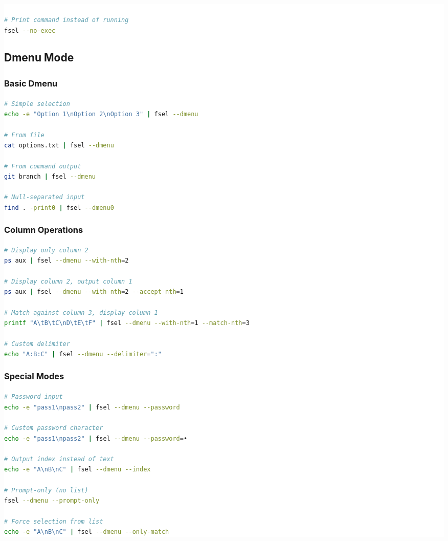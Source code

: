 ```sh

# Print command instead of running
fsel --no-exec
```

## Dmenu Mode

### Basic Dmenu
```sh
# Simple selection
echo -e "Option 1\nOption 2\nOption 3" | fsel --dmenu

# From file
cat options.txt | fsel --dmenu

# From command output
git branch | fsel --dmenu

# Null-separated input
find . -print0 | fsel --dmenu0
```

### Column Operations
```sh
# Display only column 2
ps aux | fsel --dmenu --with-nth=2

# Display column 2, output column 1
ps aux | fsel --dmenu --with-nth=2 --accept-nth=1

# Match against column 3, display column 1
printf "A\tB\tC\nD\tE\tF" | fsel --dmenu --with-nth=1 --match-nth=3

# Custom delimiter
echo "A:B:C" | fsel --dmenu --delimiter=":"
```

### Special Modes
```sh
# Password input
echo -e "pass1\npass2" | fsel --dmenu --password

# Custom password character
echo -e "pass1\npass2" | fsel --dmenu --password=•

# Output index instead of text
echo -e "A\nB\nC" | fsel --dmenu --index

# Prompt-only (no list)
fsel --dmenu --prompt-only

# Force selection from list
echo -e "A\nB\nC" | fsel --dmenu --only-match
```
